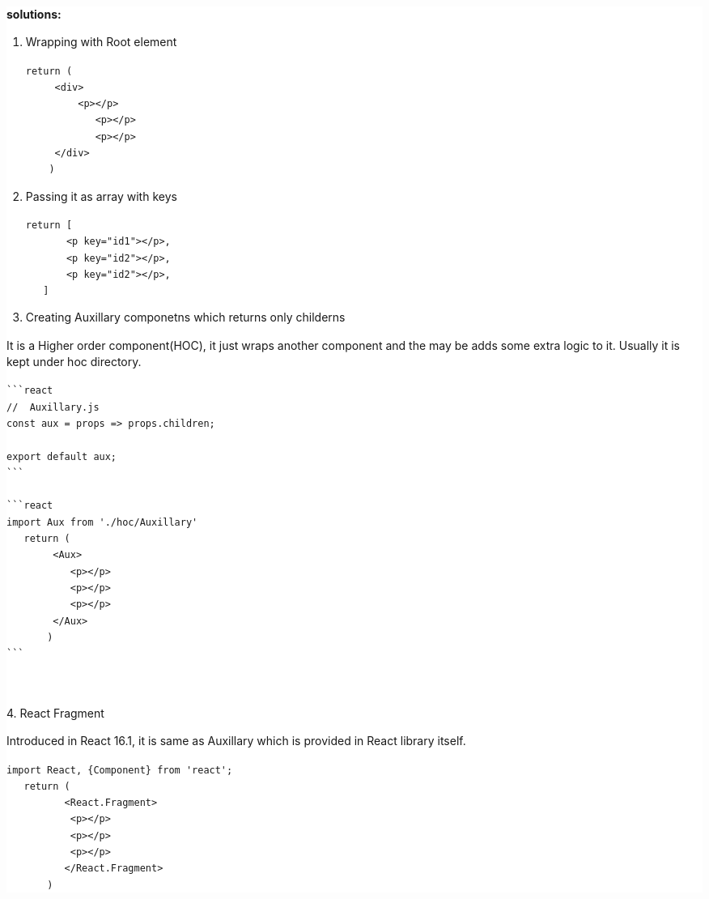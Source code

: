 **solutions:**

1. Wrapping with Root element

   ```react
   return (
       	<div>
           	<p></p>
               <p></p>
               <p></p>
       	</div>
       )
   ```
   

   
2. Passing it as array with keys
	```react
   return [
           <p key="id1"></p>,
           <p key="id2"></p>,
           <p key="id2"></p>, 
       ]
   ```

3. Creating Auxillary componetns which returns only childerns
	

It is a Higher order component(HOC), it just wraps another component and the may be adds some extra logic to it. Usually it is kept under hoc directory.

	```react
	//	Auxillary.js
	const aux = props => props.children;
	
	export default aux;
	```
	
	```react
	import Aux from './hoc/Auxillary'   
	   return (
	       	<Aux>
	           <p></p>
	           <p></p>
	           <p></p>
	       	</Aux>
	       )
	```


​	
​	
4. React Fragment

  Introduced in React 16.1, it is same as Auxillary which is provided in React library itself.

  ```react
  import React, {Component} from 'react';   
     return (
         	<React.Fragment>
             <p></p>
             <p></p>
             <p></p>
         	</React.Fragment>
         )
  ```
